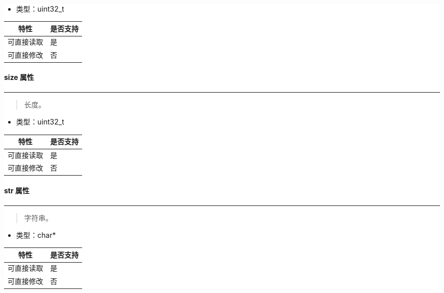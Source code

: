 * 类型：uint32\_t

| 特性 | 是否支持 |
| -------- | ----- |
| 可直接读取 | 是 |
| 可直接修改 | 否 |
#### size 属性
-----------------------
> <p id="str_t_size">长度。

* 类型：uint32\_t

| 特性 | 是否支持 |
| -------- | ----- |
| 可直接读取 | 是 |
| 可直接修改 | 否 |
#### str 属性
-----------------------
> <p id="str_t_str">字符串。

* 类型：char*

| 特性 | 是否支持 |
| -------- | ----- |
| 可直接读取 | 是 |
| 可直接修改 | 否 |
